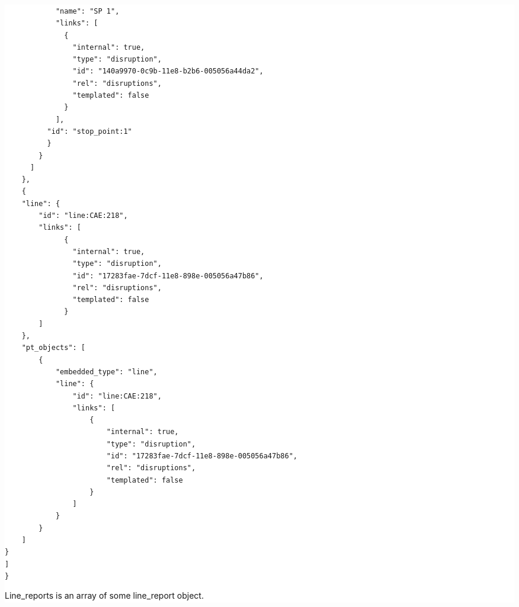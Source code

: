 ``` shell
            "name": "SP 1",
            "links": [
              {
                "internal": true,
                "type": "disruption",
                "id": "140a9970-0c9b-11e8-b2b6-005056a44da2",
                "rel": "disruptions",
                "templated": false
              }
            ],
          "id": "stop_point:1"
          }
        }
      ]
    },
    {
    "line": {
        "id": "line:CAE:218",
        "links": [
              {
                "internal": true,
                "type": "disruption",
                "id": "17283fae-7dcf-11e8-898e-005056a47b86",
                "rel": "disruptions",
                "templated": false
              }
        ]
    },
    "pt_objects": [
        {
            "embedded_type": "line",
            "line": {
                "id": "line:CAE:218",
                "links": [
                    {
                        "internal": true,
                        "type": "disruption",
                        "id": "17283fae-7dcf-11e8-898e-005056a47b86",
                        "rel": "disruptions",
                        "templated": false
                    }
                ]
            }
        }
    ]
}
]
}
```
Line_reports is an array of some line_report object.
